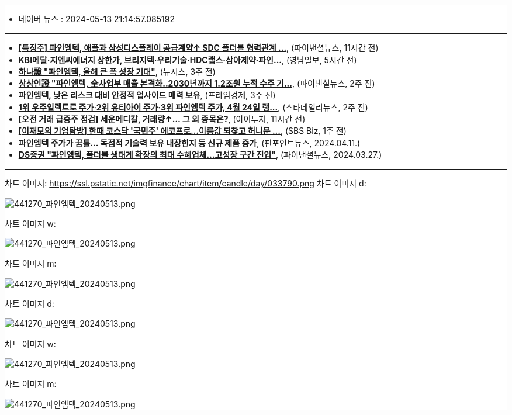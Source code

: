 *****

* 네이버 뉴스 : 2024-05-13 21:14:57.085192

*****

   * **[[특징주] 파인엠텍, 애플과 삼성디스플레이 공급계약↑ SDC 폴더블 협력관계 ...](http://www.fnnews.com/news/202405130924107809)**, (파이낸셜뉴스, 11시간 전)
   * **[KBI메탈·지엔씨에너지 상한가, 브리지텍·우리기술·HDC랩스·삼아제약·파인...](https://www.yeongnam.com/web/view.php?key=20240513001549396)**, (영남일보, 5시간 전)
   * **[하나證 "파인엠텍, 올해 큰 폭 성장 기대"](https://www.newsis.com/view/?id=NISX20240422_0002707573&cID=10403&pID=15000)**, (뉴시스, 3주 전)
   * **[상상인證 "파인엠텍, 全사업부 매출 본격화..2030년까지 1.2조원 누적 수주 기...](http://www.fnnews.com/news/202404291049419978)**, (파이낸셜뉴스, 2주 전)
   * **[파인엠텍, 낮은 리스크 대비 안정적 업사이드 매력 보유](http://www.newsprime.co.kr/news/article.html?no=636464)**, (프라임경제, 3주 전)
   * **[1위 우주일렉트로 주가·2위 유티아이 주가·3위 파인엠텍 주가, 4월 24일 랭...](https://www.stardailynews.co.kr/news/articleView.html?idxno=446894)**, (스타데일리뉴스, 2주 전)
   * **[[오전 거래 급증주 점검] 세운메디칼, 거래량↑… 그 외 종목은?](https://www.itooza.com/common/iview.php?no=2024051309310247769)**, (아이투자, 11시간 전)
   * **[[이재모의 기업탐방] 한때 코스닥 '국민주' 에코프로…이름값 되찾고 허니문 ...](https://biz.sbs.co.kr/article_hub/20000169129?division=NAVER)**, (SBS Biz, 1주 전)
   * **[파인엠텍 주가가 꿈틀... 독점적 기술력 보유 내장힌지 등 신규 제품 증가](https://www.pinpointnews.co.kr/news/articleView.html?idxno=258418)**, (핀포인트뉴스, 2024.04.11.)
   * **[DS증권 "파인엠텍, 폴더블 생태계 확장의 최대 수혜업체…고성장 구간 진입"](http://www.fnnews.com/news/202403270949107854)**, (파이낸셜뉴스, 2024.03.27.)

*****

차트 이미지: https://ssl.pstatic.net/imgfinance/chart/item/candle/day/033790.png
차트 이미지 d: 

![441270_파인엠텍_20240513.png](./441270_파인엠텍_20240513_d.png)

차트 이미지 w: 

![441270_파인엠텍_20240513.png](./441270_파인엠텍_20240513_w.png)

차트 이미지 m: 

![441270_파인엠텍_20240513.png](./441270_파인엠텍_20240513_m.png)

차트 이미지 d: 

![441270_파인엠텍_20240513.png](./d20240513/441270_파인엠텍_20240513_d.png)

차트 이미지 w: 

![441270_파인엠텍_20240513.png](./d20240513/441270_파인엠텍_20240513_w.png)

차트 이미지 m: 

![441270_파인엠텍_20240513.png](./d20240513/441270_파인엠텍_20240513_m.png)

